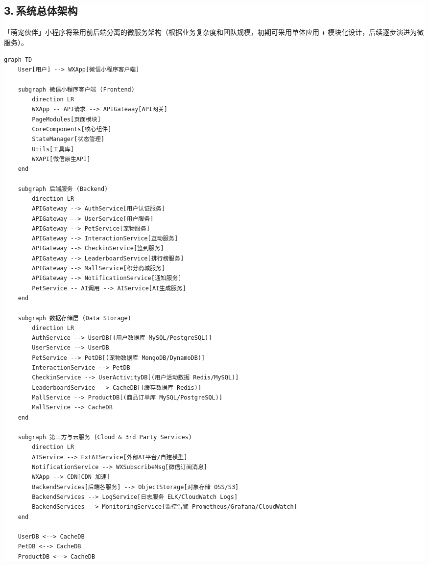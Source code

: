 ## 3. 系统总体架构

「萌宠伙伴」小程序将采用前后端分离的微服务架构（根据业务复杂度和团队规模，初期可采用单体应用 + 模块化设计，后续逐步演进为微服务）。

```mermaid
graph TD
    User[用户] --> WXApp[微信小程序客户端]

    subgraph 微信小程序客户端 (Frontend)
        direction LR
        WXApp -- API请求 --> APIGateway[API网关]
        PageModules[页面模块]
        CoreComponents[核心组件]
        StateManager[状态管理]
        Utils[工具库]
        WXAPI[微信原生API]
    end

    subgraph 后端服务 (Backend)
        direction LR
        APIGateway --> AuthService[用户认证服务]
        APIGateway --> UserService[用户服务]
        APIGateway --> PetService[宠物服务]
        APIGateway --> InteractionService[互动服务]
        APIGateway --> CheckinService[签到服务]
        APIGateway --> LeaderboardService[排行榜服务]
        APIGateway --> MallService[积分商城服务]
        APIGateway --> NotificationService[通知服务]
        PetService -- AI调用 --> AIService[AI生成服务]
    end

    subgraph 数据存储层 (Data Storage)
        direction LR
        AuthService --> UserDB[(用户数据库 MySQL/PostgreSQL)]
        UserService --> UserDB
        PetService --> PetDB[(宠物数据库 MongoDB/DynamoDB)]
        InteractionService --> PetDB
        CheckinService --> UserActivityDB[(用户活动数据 Redis/MySQL)]
        LeaderboardService --> CacheDB[(缓存数据库 Redis)]
        MallService --> ProductDB[(商品订单库 MySQL/PostgreSQL)]
        MallService --> CacheDB
    end

    subgraph 第三方与云服务 (Cloud & 3rd Party Services)
        direction LR
        AIService --> ExtAIService[外部AI平台/自建模型]
        NotificationService --> WXSubscribeMsg[微信订阅消息]
        WXApp --> CDN[CDN 加速]
        BackendServices[后端各服务] --> ObjectStorage[对象存储 OSS/S3]
        BackendServices --> LogService[日志服务 ELK/CloudWatch Logs]
        BackendServices --> MonitoringService[监控告警 Prometheus/Grafana/CloudWatch]
    end

    UserDB <--> CacheDB
    PetDB <--> CacheDB
    ProductDB <--> CacheDB
```
